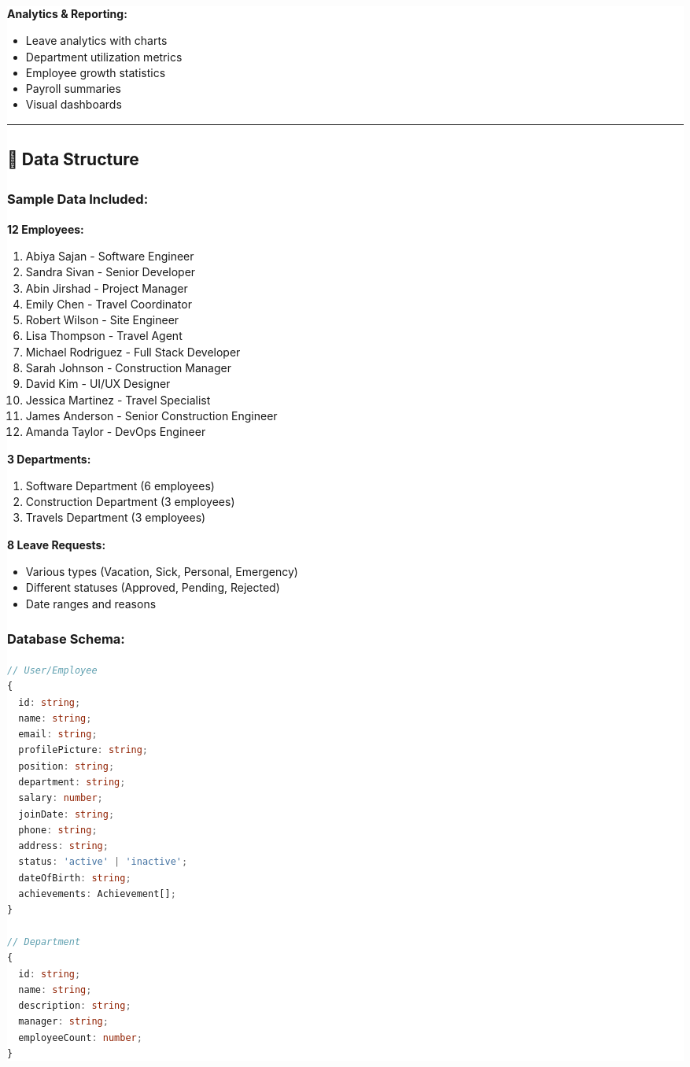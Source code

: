 **Analytics & Reporting:**
- Leave analytics with charts
- Department utilization metrics
- Employee growth statistics
- Payroll summaries
- Visual dashboards

---

## 💾 Data Structure

### **Sample Data Included:**

**12 Employees:**
1. Abiya Sajan - Software Engineer
2. Sandra Sivan - Senior Developer
3. Abin Jirshad - Project Manager
4. Emily Chen - Travel Coordinator
5. Robert Wilson - Site Engineer
6. Lisa Thompson - Travel Agent
7. Michael Rodriguez - Full Stack Developer
8. Sarah Johnson - Construction Manager
9. David Kim - UI/UX Designer
10. Jessica Martinez - Travel Specialist
11. James Anderson - Senior Construction Engineer
12. Amanda Taylor - DevOps Engineer

**3 Departments:**
1. Software Department (6 employees)
2. Construction Department (3 employees)
3. Travels Department (3 employees)

**8 Leave Requests:**
- Various types (Vacation, Sick, Personal, Emergency)
- Different statuses (Approved, Pending, Rejected)
- Date ranges and reasons

### **Database Schema:**

```typescript
// User/Employee
{
  id: string;
  name: string;
  email: string;
  profilePicture: string;
  position: string;
  department: string;
  salary: number;
  joinDate: string;
  phone: string;
  address: string;
  status: 'active' | 'inactive';
  dateOfBirth: string;
  achievements: Achievement[];
}

// Department
{
  id: string;
  name: string;
  description: string;
  manager: string;
  employeeCount: number;
}
```